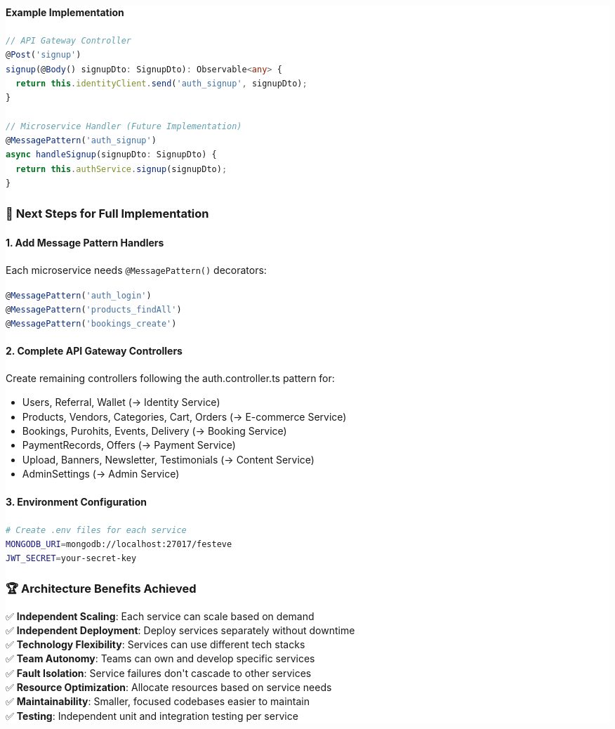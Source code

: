 #### **Example Implementation**
```typescript
// API Gateway Controller
@Post('signup')
signup(@Body() signupDto: SignupDto): Observable<any> {
  return this.identityClient.send('auth_signup', signupDto);
}

// Microservice Handler (Future Implementation)
@MessagePattern('auth_signup')
async handleSignup(signupDto: SignupDto) {
  return this.authService.signup(signupDto);
}
```

### 🎯 **Next Steps for Full Implementation**

#### **1. Add Message Pattern Handlers**
Each microservice needs `@MessagePattern()` decorators:
```typescript
@MessagePattern('auth_login')
@MessagePattern('products_findAll')
@MessagePattern('bookings_create')
```

#### **2. Complete API Gateway Controllers**
Create remaining controllers following the auth.controller.ts pattern for:
- Users, Referral, Wallet (→ Identity Service)
- Products, Vendors, Categories, Cart, Orders (→ E-commerce Service)
- Bookings, Purohits, Events, Delivery (→ Booking Service)
- PaymentRecords, Offers (→ Payment Service)
- Upload, Banners, Newsletter, Testimonials (→ Content Service)
- AdminSettings (→ Admin Service)

#### **3. Environment Configuration**
```bash
# Create .env files for each service
MONGODB_URI=mongodb://localhost:27017/festeve
JWT_SECRET=your-secret-key
```

### 🏆 **Architecture Benefits Achieved**

✅ **Independent Scaling**: Each service can scale based on demand  
✅ **Independent Deployment**: Deploy services separately without downtime  
✅ **Technology Flexibility**: Services can use different tech stacks  
✅ **Team Autonomy**: Teams can own and develop specific services  
✅ **Fault Isolation**: Service failures don't cascade to other services  
✅ **Resource Optimization**: Allocate resources based on service needs  
✅ **Maintainability**: Smaller, focused codebases easier to maintain  
✅ **Testing**: Independent unit and integration testing per service  
